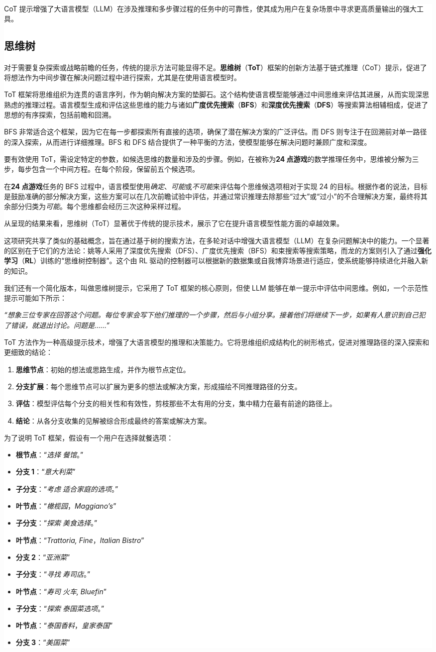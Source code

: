 CoT 提示增强了大语言模型（LLM）在涉及推理和多步骤过程的任务中的可靠性，使其成为用户在复杂场景中寻求更高质量输出的强大工具。

## 思维树

对于需要复杂探索或战略前瞻的任务，传统的提示方法可能显得不足。**思维树**（**ToT**）框架的创新方法基于链式推理（CoT）提示，促进了将想法作为中间步骤在解决问题过程中进行探索，尤其是在使用语言模型时。

ToT 框架将思维组织为连贯的语言序列，作为朝向解决方案的垫脚石。这个结构使语言模型能够通过中间思维来评估其进展，从而实现深思熟虑的推理过程。语言模型生成和评估这些思维的能力与诸如**广度优先搜索**（**BFS**）和**深度优先搜索**（**DFS**）等搜索算法相辅相成，促进了思想的有序探索，包括前瞻和回溯。

BFS 非常适合这个框架，因为它在每一步都探索所有直接的选项，确保了潜在解决方案的广泛评估。而 DFS 则专注于在回溯前对单一路径的深入探索，从而进行详细推理。BFS 和 DFS 结合提供了一种平衡的方法，使模型能够在解决问题时兼顾广度和深度。

要有效使用 ToT，需设定特定的参数，如候选思维的数量和涉及的步骤。例如，在被称为**24 点游戏**的数学推理任务中，思维被分解为三步，每步包含一个中间方程。在每个阶段，保留前五个候选项。

在**24 点游戏**任务的 BFS 过程中，语言模型使用*确定*、*可能*或*不可能*来评估每个思维候选项相对于实现 24 的目标。根据作者的说法，目标是鼓励准确的部分解决方案，这些方案可以在几次前瞻试验中评估，并通过常识推理去除那些“过大”或“过小”的不合理解决方案，最终将其余部分归类为*可能*。每个思维都会经历三次这种采样过程。

从呈现的结果来看，思维树（ToT）显著优于传统的提示技术，展示了它在提升语言模型性能方面的卓越效果。

这项研究共享了类似的基础概念，旨在通过基于树的搜索方法，在多轮对话中增强大语言模型（LLM）在复杂问题解决中的能力。一个显著的区别在于它们的方法论：姚等人采用了深度优先搜索（DFS）、广度优先搜索（BFS）和束搜索等搜索策略，而龙的方案则引入了通过**强化学习**（**RL**）训练的“思维树控制器”。这个由 RL 驱动的控制器可以根据新的数据集或自我博弈场景进行适应，使系统能够持续进化并融入新的知识。

我们还有一个简化版本，叫做思维树提示，它采用了 ToT 框架的核心原则，但使 LLM 能够在单一提示中评估中间思维。例如，一个示范性提示可能如下所示：

*“想象三位专家在回答这个问题。每位专家会写下他们推理的一个步骤，然后与小组分享。接着他们将继续下一步，如果有人意识到自己犯了错误，就退出讨论。问题是……”*

ToT 方法作为一种高级提示技术，增强了大语言模型的推理和决策能力。它将思维组织成结构化的树形格式，促进对推理路径的深入探索和更细致的结论：

1.  **思维节点**：初始的想法或思路生成，并作为根节点定位。

1.  **分支扩展**：每个思维节点可以扩展为更多的想法或解决方案，形成描绘不同推理路径的分支。

1.  **评估**：模型评估每个分支的相关性和有效性，剪枝那些不太有用的分支，集中精力在最有前途的路径上。

1.  **结论**：从各分支收集的见解被综合形成最终的答案或解决方案。

为了说明 ToT 框架，假设有一个用户在选择就餐选项：

+   **根节点**：“*选择* *餐馆*。”

+   **分支 1**：“*意大利菜*”

+   **子分支**：“*考虑* *适合家庭的选项*。”

+   **叶节点**：“*橄榄园*，*Maggiano’s*”

+   **子分支**：“*探索* *美食选择*。”

+   **叶节点**：“*Trattoria, Fine*，*Italian Bistro*”

+   **分支 2**：“*亚洲菜*”

+   **子分支**：“*寻找* *寿司店*。”

+   **叶节点**：“*寿司* *火车, Bluefin*”

+   **子分支**：“*探索* *泰国菜选项*。”

+   **叶节点**：“*泰国香料*，*皇家泰国*”

+   **分支 3**：“*美国菜*”
